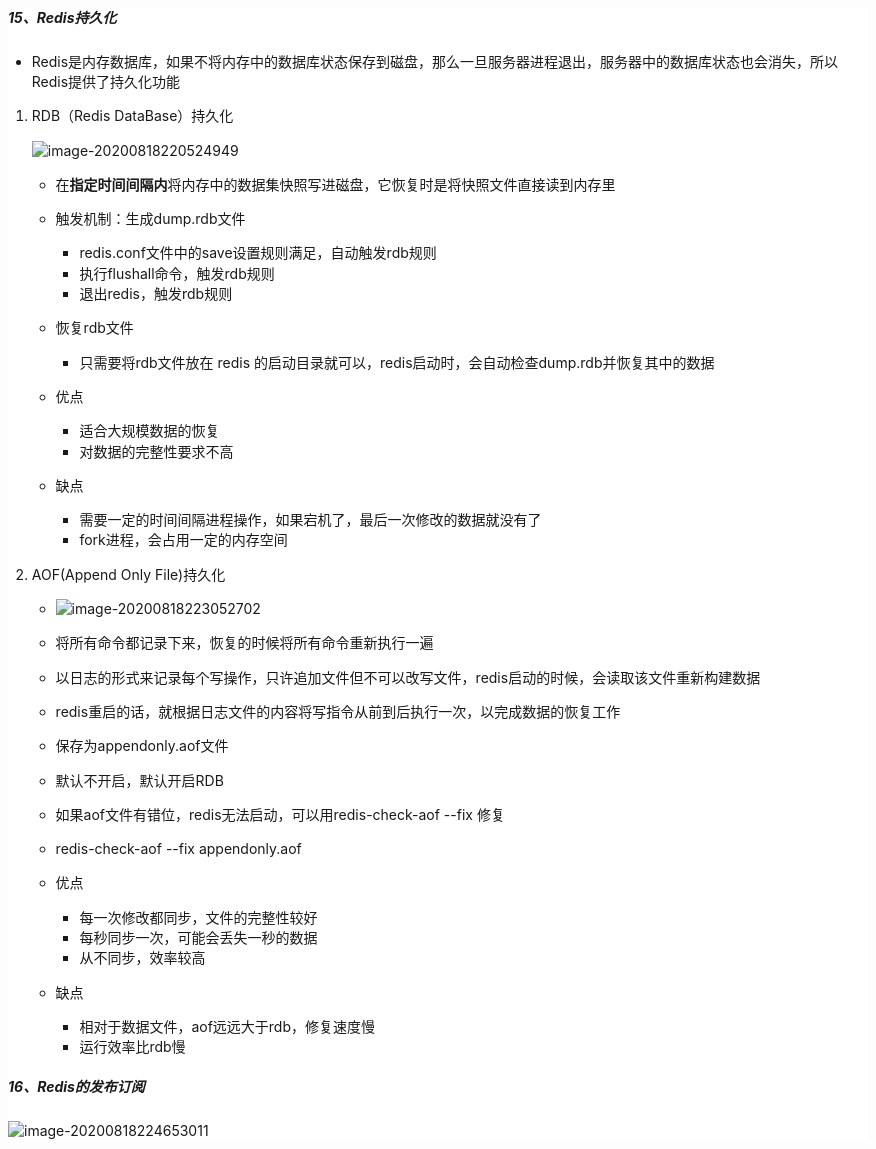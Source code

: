 

##### 15、Redis持久化

- Redis是内存数据库，如果不将内存中的数据库状态保存到磁盘，那么一旦服务器进程退出，服务器中的数据库状态也会消失，所以Redis提供了持久化功能

1. RDB（Redis DataBase）持久化

   ![image-20200818220524949](C:\Users\11437\AppData\Roaming\Typora\typora-user-images\image-20200818220524949.png)

   - 在**指定时间间隔内**将内存中的数据集快照写进磁盘，它恢复时是将快照文件直接读到内存里

   - 触发机制：生成dump.rdb文件

     - redis.conf文件中的save设置规则满足，自动触发rdb规则
     - 执行flushall命令，触发rdb规则
     - 退出redis，触发rdb规则

   - 恢复rdb文件

     - 只需要将rdb文件放在 redis 的启动目录就可以，redis启动时，会自动检查dump.rdb并恢复其中的数据

   - 优点

     - 适合大规模数据的恢复
     - 对数据的完整性要求不高

   - 缺点

     - 需要一定的时间间隔进程操作，如果宕机了，最后一次修改的数据就没有了
     - fork进程，会占用一定的内存空间

     

2. AOF(Append Only File)持久化

   - ![image-20200818223052702](C:\Users\11437\AppData\Roaming\Typora\typora-user-images\image-20200818223052702.png)

   - 将所有命令都记录下来，恢复的时候将所有命令重新执行一遍
   - 以日志的形式来记录每个写操作，只许追加文件但不可以改写文件，redis启动的时候，会读取该文件重新构建数据
   - redis重启的话，就根据日志文件的内容将写指令从前到后执行一次，以完成数据的恢复工作
   - 保存为appendonly.aof文件
   - 默认不开启，默认开启RDB
   - 如果aof文件有错位，redis无法启动，可以用redis-check-aof --fix 修复
   - redis-check-aof --fix appendonly.aof
   - 优点
     - 每一次修改都同步，文件的完整性较好
     - 每秒同步一次，可能会丢失一秒的数据
     - 从不同步，效率较高
   - 缺点
     - 相对于数据文件，aof远远大于rdb，修复速度慢
     - 运行效率比rdb慢



##### 16、Redis的发布订阅

![image-20200818224653011](C:\Users\11437\AppData\Roaming\Typora\typora-user-images\image-20200818224653011.png)
